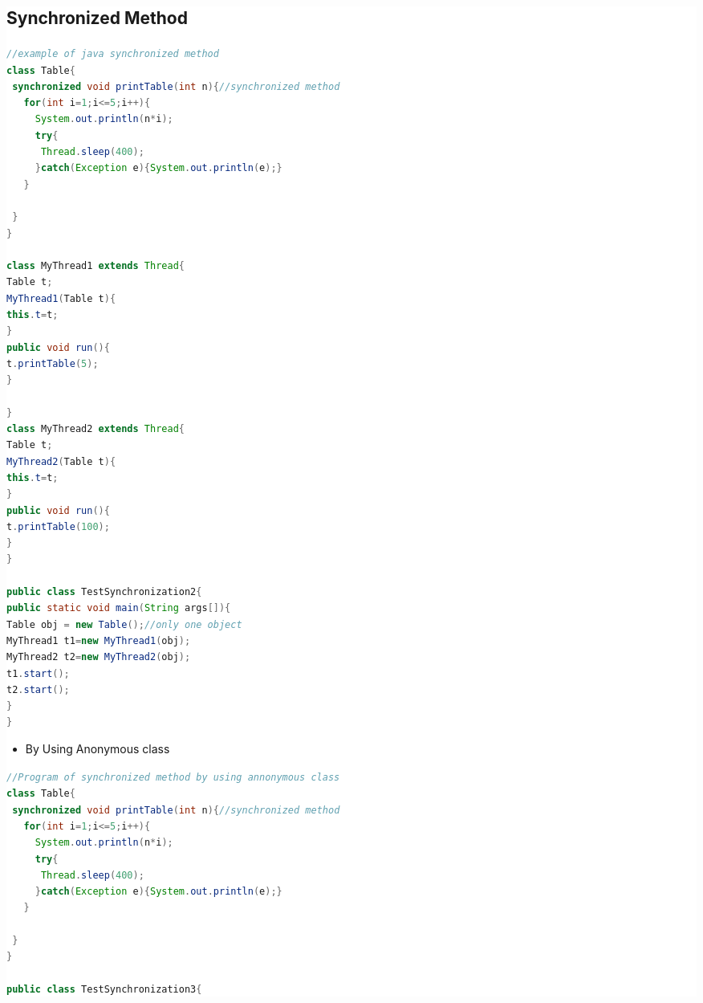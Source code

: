 ## Synchronized Method

```java
//example of java synchronized method  
class Table{  
 synchronized void printTable(int n){//synchronized method  
   for(int i=1;i<=5;i++){  
     System.out.println(n*i);  
     try{  
      Thread.sleep(400);  
     }catch(Exception e){System.out.println(e);}  
   }  
  
 }  
}  
  
class MyThread1 extends Thread{  
Table t;  
MyThread1(Table t){  
this.t=t;  
}  
public void run(){  
t.printTable(5);  
}  
  
}  
class MyThread2 extends Thread{  
Table t;  
MyThread2(Table t){  
this.t=t;  
}  
public void run(){  
t.printTable(100);  
}  
}  
  
public class TestSynchronization2{  
public static void main(String args[]){  
Table obj = new Table();//only one object  
MyThread1 t1=new MyThread1(obj);  
MyThread2 t2=new MyThread2(obj);  
t1.start();  
t2.start();  
}  
}  
```

* By Using Anonymous class

```java
//Program of synchronized method by using annonymous class  
class Table{  
 synchronized void printTable(int n){//synchronized method  
   for(int i=1;i<=5;i++){  
     System.out.println(n*i);  
     try{  
      Thread.sleep(400);  
     }catch(Exception e){System.out.println(e);}  
   }  
  
 }  
}  
  
public class TestSynchronization3{  
```